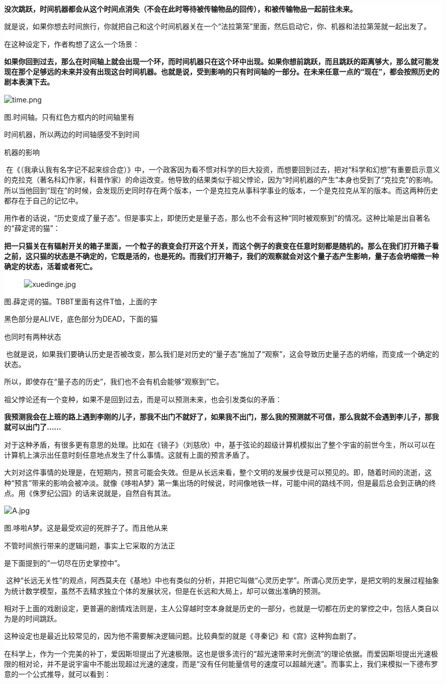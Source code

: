 **没次跳跃，时间机器都会从这个时间点消失（不会在此时等待被传输物品的回传），和被传输物品一起前往未来。**

就是说，如果你想去时间旅行，你就把自己和这个时间机器关在一个“法拉第笼”里面，然后启动它，你、机器和法拉第笼就一起出发了。

在这种设定下，作者构想了这么一个场景：

**如果你回到过去，那么在时间轴上就会出现一个环，而时间机器只在这个环中出现。如果你想前跳跃，而且跳跃的距离够大，那么就可能发现在那个足够远的未来并没有出现这台时间机器。也就是说，受到影响的只有时间轴的一部分。在未来任意一点的“现在”，都会按照历史的剧本表演下去。**

![time.png](http://bbs.ghtt.net/data/attachment/forum/201111/19/222443szgxaboa6quzcs7x.png)

图.时间轴。只有红色方框内的时间轴里有

时间机器，所以两边的时间轴感受不到时间

机器的影响

 在《（我承认我有名字记不起来综合症）》中，一个政客因为看不惯对科学的巨大投资，而想要回到过去，把对“科学和幻想”有重要启示意义的克拉克（著名科幻作家，科普作家）的命运改变。他导致的结果类似于祖父悖论，因为“时间机器的产生”本身也受到了“克拉克”的影响。所以当他回到“现在”的时候，会发现历史同时存在两个版本，一个是克拉克从事科学事业的版本，一个是克拉克从军的版本。而这两种历史都存在于自己的记忆中。

用作者的话说，“历史变成了量子态”。但是事实上，即使历史是量子态，那么也不会有这种“同时被观察到”的情况。这种比喻是出自著名的“薛定谔的猫”：

**把一只猫关在有辐射开关的箱子里面，一个粒子的衰变会打开这个开关，而这个例子的衰变在任意时刻都是随机的。那么在我们打开箱子看之前，这只猫的状态是不确定的，它既是活的，也是死的。而我们打开箱子，我们的观察就会对这个量子态产生影响，量子态会坍缩微一种确定的状态，活着或者死亡。**

          ![xuedinge.jpg](http://bbs.ghtt.net/data/attachment/forum/201111/19/222443ui8pk2t8bqaj6t38.jpg)

图.薛定谔的猫。TBBT里面有这件T恤，上面的字

黑色部分是ALIVE，底色部分为DEAD，下面的猫

也同时有两种状态

 也就是说，如果我们要确认历史是否被改变，那么我们是对历史的“量子态”施加了“观察”，这会导致历史量子态的坍缩，而变成一个确定的状态。

所以，即使存在“量子态的历史”，我们也不会有机会能够“观察到”它。

祖父悖论还有一个变种，如果不是回到过去，而是可以预测未来，也会引发类似的矛盾：

**我预测我会在上班的路上遇到李刚的儿子，那我不出门不就好了，如果我不出门，那么我的预测就不可信，那么我就不会遇到李儿子，那我就可以出门了……**

对于这种矛盾，有很多更有意思的处理。比如在《镜子》（刘慈欣）中，基于弦论的超级计算机模拟出了整个宇宙的前世今生，所以可以在计算机上演示出任意时刻任意地点发生了什么事情。这就有上面的预言矛盾了。

大刘对这件事情的处理是，在短期内，预言可能会失效。但是从长远来看，整个文明的发展步伐是可以预见的。即，随着时间的流逝，这种“预言”带来的影响会被冲淡。就像《哆啦A梦》第一集出场的时候说，时间像地铁一样，可能中间的路线不同，但是最后总会到正确的终点。用《侏罗纪公园》的话来说就是，自然自有其法。

![A.jpg](http://bbs.ghtt.net/data/attachment/forum/201111/19/2224426rpx7q0x5mx3jye4.jpg)

图.哆啦A梦。这是最受欢迎的死胖子了。而且他从来

不管时间旅行带来的逻辑问题，事实上它采取的方法正

是下面提到的“一切尽在历史掌控中”。

 这种“长远无关性”的观点，阿西莫夫在《基地》中也有类似的分析，并把它叫做“心灵历史学”。所谓心灵历史学，是把文明的发展过程抽象为统计数学模型，虽然不去精求独立个体的发展状况，但是在长远和大局上，却可以做出准确的预测。

相对于上面的戏剧设定，更普遍的剧情戏法则是，主人公穿越时空本身就是历史的一部分，也就是一切都在历史的掌控之中，包括人类自以为是的时间跳跃。

这种设定也是最近比较常见的，因为他不需要解决逻辑问题。比较典型的就是《寻秦记》和《宫》这种狗血剧了。

在科学上，作为一个完美的补丁，爱因斯坦提出了光速极限。这也是很多流行的“超光速带来时光倒流”的理论依据。而爱因斯坦提出光速极限的相对论，并不是说宇宙中不能出现超过光速的速度，而是“没有任何能量信号的速度可以超越光速”。而事实上，我们来模拟一下德布罗意的一个公式推导，就可以看到：
